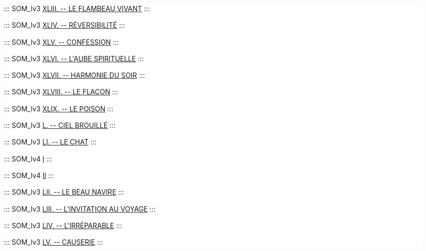 ::: SOM_lv3
[XLIII. -- LE FLAMBEAU VIVANT](#chap006.html)
:::

::: SOM_lv3
[XLIV. -- RÉVERSIBILITÉ](#chap006.html_tit58)
:::

::: SOM_lv3
[XLV. -- CONFESSION](#chap006.html_tit59)
:::

::: SOM_lv3
[XLVI. -- L\'AUBE SPIRITUELLE](#chap006.html_tit60)
:::

::: SOM_lv3
[XLVII. -- HARMONIE DU SOIR](#chap006.html_tit61)
:::

::: SOM_lv3
[XLVIII. -- LE FLACON](#chap006.html_tit62)
:::

::: SOM_lv3
[XLIX. -- LE POISON](#chap006.html_tit63)
:::

::: SOM_lv3
[L. -- CIEL BROUILLÉ](#chap006.html_tit64)
:::

::: SOM_lv3
[LI. -- LE CHAT](#chap006.html_tit65)
:::

::: SOM_lv4
[I](#chap006.html_tit66)
:::

::: SOM_lv4
[II](#chap006.html_tit67)
:::

::: SOM_lv3
[LII. -- LE BEAU NAVIRE](#chap006.html_tit68)
:::

::: SOM_lv3
[LIII. -- L\'INVITATION AU VOYAGE](#chap006.html_tit69)
:::

::: SOM_lv3
[LIV. -- L\'IRRÉPARABLE](#chap006.html_tit70)
:::

::: SOM_lv3
[LV. -- CAUSERIE](#chap006.html_tit71)
:::
